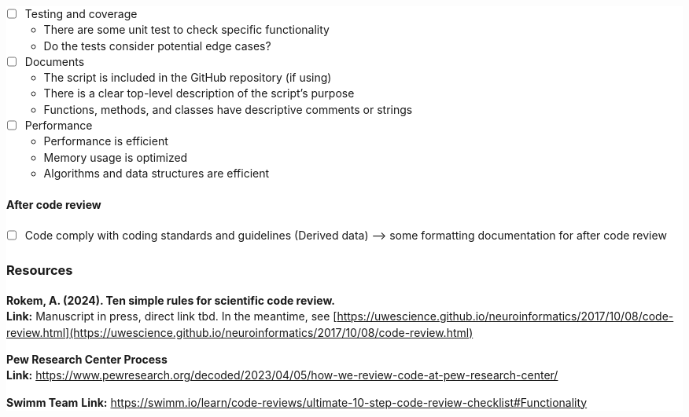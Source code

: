 - [ ] Testing and coverage
    - There are some unit test to check specific functionality
    - Do the tests consider potential edge cases?
- [ ] Documents
    * The script is included in the GitHub repository (if using)
    * There is a clear top-level description of the script’s purpose
    * Functions, methods, and classes have descriptive comments or strings
- [ ] Performance
    * Performance is efficient
    * Memory usage is optimized
    * Algorithms and data structures are efficient

#### After code review
- [ ] Code comply with coding standards and guidelines (Derived data) —> some formatting documentation for after code review

### Resources  
**Rokem, A. (2024). Ten simple rules for scientific code review.**  
**Link:** Manuscript in press, direct link tbd. In the meantime, see [https://uwescience.github.io/neuroinformatics/2017/10/08/code-review.html](https://uwescience.github.io/neuroinformatics/2017/10/08/code-review.html)

**Pew Research Center Process**  
**Link:** https://www.pewresearch.org/decoded/2023/04/05/how-we-review-code-at-pew-research-center/

**Swimm Team**
**Link:** https://swimm.io/learn/code-reviews/ultimate-10-step-code-review-checklist#Functionality
